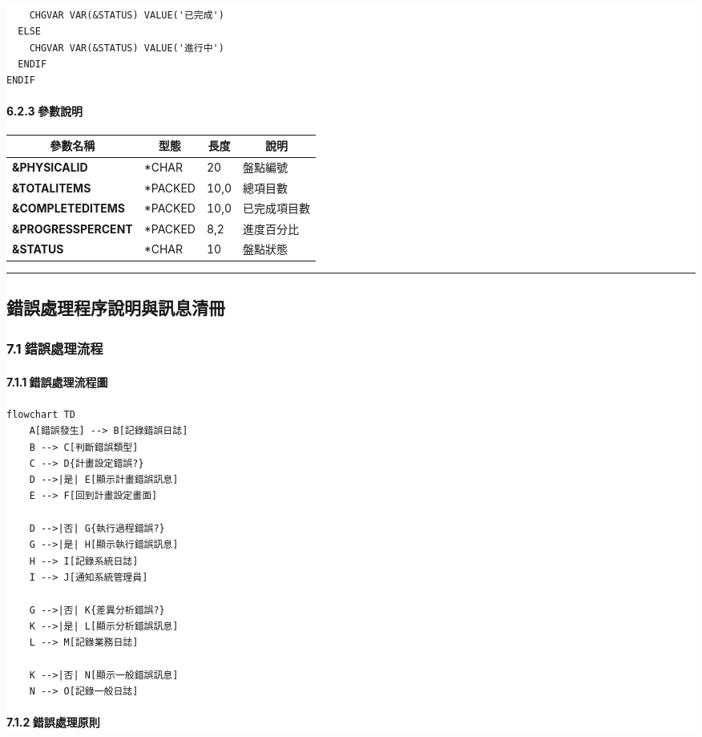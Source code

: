 ```rpg
    CHGVAR VAR(&STATUS) VALUE('已完成')
  ELSE
    CHGVAR VAR(&STATUS) VALUE('進行中')
  ENDIF
ENDIF
```

#### 6.2.3 參數說明

| 參數名稱 | 型態 | 長度 | 說明 |
|----------|------|------|------|
| **&PHYSICALID** | *CHAR | 20 | 盤點編號 |
| **&TOTALITEMS** | *PACKED | 10,0 | 總項目數 |
| **&COMPLETEDITEMS** | *PACKED | 10,0 | 已完成項目數 |
| **&PROGRESSPERCENT** | *PACKED | 8,2 | 進度百分比 |
| **&STATUS** | *CHAR | 10 | 盤點狀態 |

---

## 錯誤處理程序說明與訊息清冊

### 7.1 錯誤處理流程

#### 7.1.1 錯誤處理流程圖

```mermaid
flowchart TD
    A[錯誤發生] --> B[記錄錯誤日誌]
    B --> C[判斷錯誤類型]
    C --> D{計畫設定錯誤?}
    D -->|是| E[顯示計畫錯誤訊息]
    E --> F[回到計畫設定畫面]
    
    D -->|否| G{執行過程錯誤?}
    G -->|是| H[顯示執行錯誤訊息]
    H --> I[記錄系統日誌]
    I --> J[通知系統管理員]
    
    G -->|否| K{差異分析錯誤?}
    K -->|是| L[顯示分析錯誤訊息]
    L --> M[記錄業務日誌]
    
    K -->|否| N[顯示一般錯誤訊息]
    N --> O[記錄一般日誌]
```

#### 7.1.2 錯誤處理原則
